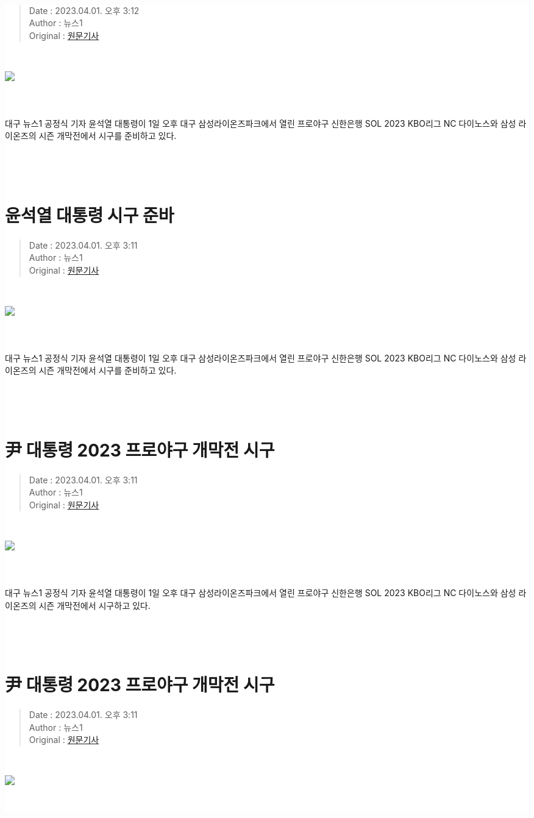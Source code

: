 > Date : 2023.04.01. 오후 3:12  
> Author : 뉴스1  
> Original : [원문기사](https://n.news.naver.com/mnews/article/421/0006720811?sid=102)  
<br/>  
  
<img src="https://imgnews.pstatic.net/image/421/2023/04/01/0006720811_001_20230401151201119.jpg?type=w647" id="img1"></img>  
<br/><br/>  
  
대구 뉴스1 공정식 기자 윤석열 대통령이 1일 오후 대구 삼성라이온즈파크에서 열린 프로야구 신한은행 SOL 2023 KBO리그 NC 다이노스와 삼성 라이온즈의 시즌 개막전에서 시구를 준비하고 있다.  
<br/><br/><br/>  

  
# 윤석열 대통령 시구 준바  
  
> Date : 2023.04.01. 오후 3:11  
> Author : 뉴스1  
> Original : [원문기사](https://n.news.naver.com/mnews/article/421/0006720810?sid=102)  
<br/>  
  
<img src="https://imgnews.pstatic.net/image/421/2023/04/01/0006720810_001_20230401151158675.jpg?type=w647" id="img1"></img>  
<br/><br/>  
  
대구 뉴스1 공정식 기자 윤석열 대통령이 1일 오후 대구 삼성라이온즈파크에서 열린 프로야구 신한은행 SOL 2023 KBO리그 NC 다이노스와 삼성 라이온즈의 시즌 개막전에서 시구를 준비하고 있다.  
<br/><br/><br/>  

  
# 尹 대통령 2023 프로야구 개막전 시구  
  
> Date : 2023.04.01. 오후 3:11  
> Author : 뉴스1  
> Original : [원문기사](https://n.news.naver.com/mnews/article/421/0006720809?sid=102)  
<br/>  
  
<img src="https://imgnews.pstatic.net/image/421/2023/04/01/0006720809_001_20230401151155757.jpg?type=w647" id="img1"></img>  
<br/><br/>  
  
대구 뉴스1 공정식 기자 윤석열 대통령이 1일 오후 대구 삼성라이온즈파크에서 열린 프로야구 신한은행 SOL 2023 KBO리그 NC 다이노스와 삼성 라이온즈의 시즌 개막전에서 시구하고 있다.  
<br/><br/><br/>  

  
# 尹 대통령 2023 프로야구 개막전 시구  
  
> Date : 2023.04.01. 오후 3:11  
> Author : 뉴스1  
> Original : [원문기사](https://n.news.naver.com/mnews/article/421/0006720808?sid=102)  
<br/>  
  
<img src="https://imgnews.pstatic.net/image/421/2023/04/01/0006720808_001_20230401151153663.jpg?type=w647" id="img1"></img>  
<br/><br/>  
  